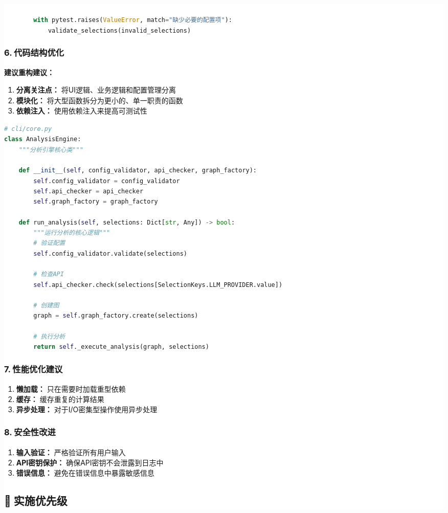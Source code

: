 ```python
        
        with pytest.raises(ValueError, match="缺少必要的配置项"):
            validate_selections(invalid_selections)
```

### 6. 代码结构优化

**建议重构建议：**

1. **分离关注点：** 将UI逻辑、业务逻辑和配置管理分离
2. **模块化：** 将大型函数拆分为更小的、单一职责的函数
3. **依赖注入：** 使用依赖注入来提高可测试性

```python
# cli/core.py
class AnalysisEngine:
    """分析引擎核心类"""
    
    def __init__(self, config_validator, api_checker, graph_factory):
        self.config_validator = config_validator
        self.api_checker = api_checker
        self.graph_factory = graph_factory
    
    def run_analysis(self, selections: Dict[str, Any]) -> bool:
        """运行分析的核心逻辑"""
        # 验证配置
        self.config_validator.validate(selections)
        
        # 检查API
        self.api_checker.check(selections[SelectionKeys.LLM_PROVIDER.value])
        
        # 创建图
        graph = self.graph_factory.create(selections)
        
        # 执行分析
        return self._execute_analysis(graph, selections)
```

### 7. 性能优化建议

1. **懒加载：** 只在需要时加载重型依赖
2. **缓存：** 缓存重复的计算结果
3. **异步处理：** 对于I/O密集型操作使用异步处理

### 8. 安全性改进

1. **输入验证：** 严格验证所有用户输入
2. **API密钥保护：** 确保API密钥不会泄露到日志中
3. **错误信息：** 避免在错误信息中暴露敏感信息

## 🔧 实施优先级
